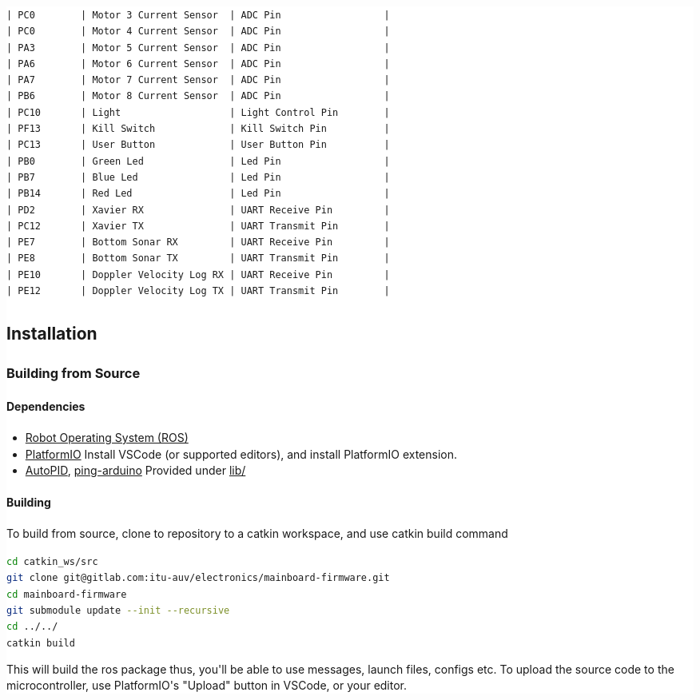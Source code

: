     | PC0        | Motor 3 Current Sensor  | ADC Pin                  |
    | PC0        | Motor 4 Current Sensor  | ADC Pin                  |
    | PA3        | Motor 5 Current Sensor  | ADC Pin                  |
    | PA6        | Motor 6 Current Sensor  | ADC Pin                  |
    | PA7        | Motor 7 Current Sensor  | ADC Pin                  |
    | PB6        | Motor 8 Current Sensor  | ADC Pin                  |
    | PC10       | Light                   | Light Control Pin        |
    | PF13       | Kill Switch             | Kill Switch Pin          |
    | PC13       | User Button             | User Button Pin          |
    | PB0        | Green Led               | Led Pin                  |
    | PB7        | Blue Led                | Led Pin                  |
    | PB14       | Red Led                 | Led Pin                  |
    | PD2        | Xavier RX               | UART Receive Pin         |
    | PC12       | Xavier TX               | UART Transmit Pin        |
    | PE7        | Bottom Sonar RX         | UART Receive Pin         |
    | PE8        | Bottom Sonar TX         | UART Transmit Pin        |
    | PE10       | Doppler Velocity Log RX | UART Receive Pin         |
    | PE12       | Doppler Velocity Log TX | UART Transmit Pin        |

## Installation

### Building from Source

#### Dependencies

- [Robot Operating System (ROS)](http://wiki.ros.org)
- [PlatformIO]() 
    Install VSCode (or supported editors), and install PlatformIO extension.
- [AutoPID](), [ping-arduino]()
    Provided under [lib/](lib/)

#### Building

To build from source, clone to repository to a catkin workspace, and use catkin build command

```sh
cd catkin_ws/src
git clone git@gitlab.com:itu-auv/electronics/mainboard-firmware.git
cd mainboard-firmware
git submodule update --init --recursive
cd ../../
catkin build 
```
This will build the ros package thus, you'll be able to use messages, launch files, configs etc. To upload the source code to the microcontroller, use PlatformIO's "Upload" button in VSCode, or your editor.
